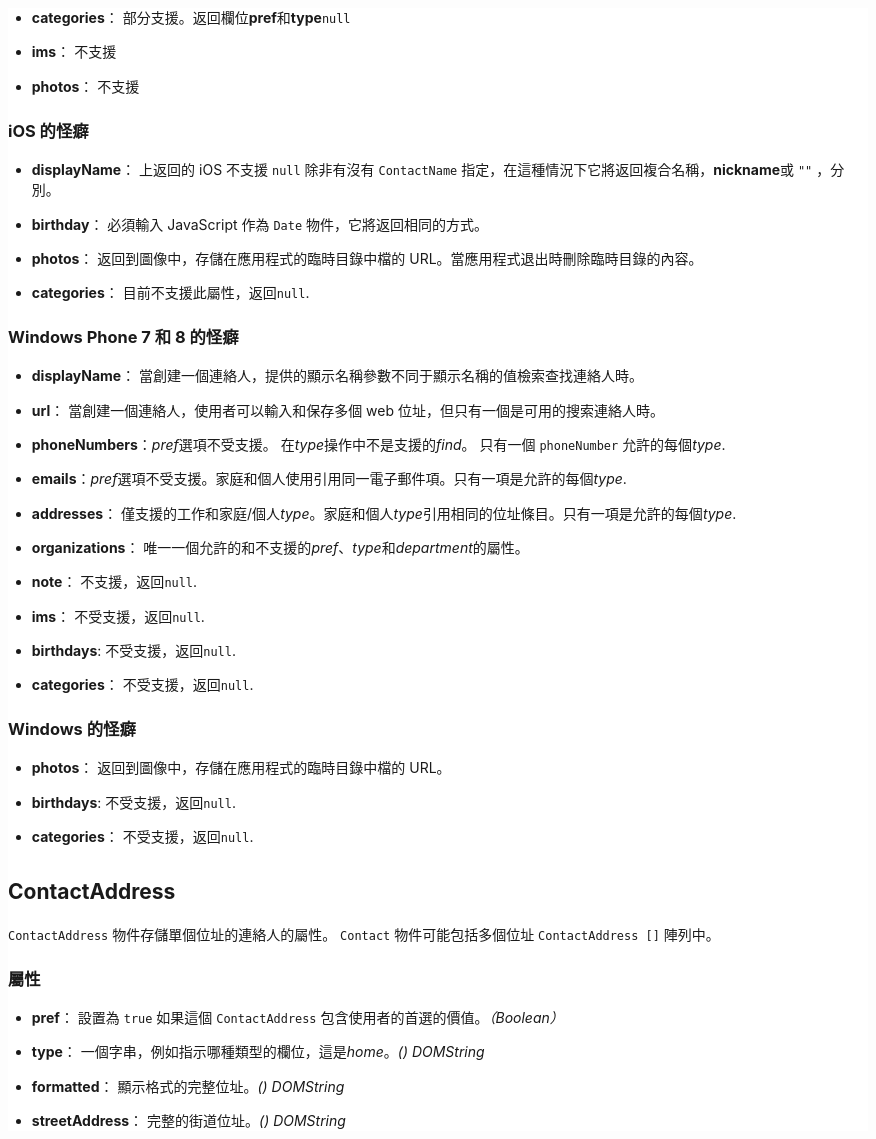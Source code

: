 - **categories**： 部分支援。返回欄位**pref**和**type**`null`

- **ims**： 不支援

- **photos**： 不支援

### iOS 的怪癖

- **displayName**： 上返回的 iOS 不支援 `null` 除非有沒有 `ContactName` 指定，在這種情況下它將返回複合名稱，**nickname**或 `""` ，分別。

- **birthday**： 必須輸入 JavaScript 作為 `Date` 物件，它將返回相同的方式。

- **photos**： 返回到圖像中，存儲在應用程式的臨時目錄中檔的 URL。當應用程式退出時刪除臨時目錄的內容。

- **categories**： 目前不支援此屬性，返回`null`.

### Windows Phone 7 和 8 的怪癖

- **displayName**： 當創建一個連絡人，提供的顯示名稱參數不同于顯示名稱的值檢索查找連絡人時。

- **url**： 當創建一個連絡人，使用者可以輸入和保存多個 web 位址，但只有一個是可用的搜索連絡人時。

- **phoneNumbers**：*pref*選項不受支援。 在*type*操作中不是支援的*find*。 只有一個 `phoneNumber` 允許的每個*type*.

- **emails**：*pref*選項不受支援。家庭和個人使用引用同一電子郵件項。只有一項是允許的每個*type*.

- **addresses**： 僅支援的工作和家庭/個人*type*。家庭和個人*type*引用相同的位址條目。只有一項是允許的每個*type*.

- **organizations**： 唯一一個允許的和不支援的*pref*、*type*和*department*的屬性。

- **note**： 不支援，返回`null`.

- **ims**： 不受支援，返回`null`.

- **birthdays**: 不受支援，返回`null`.

- **categories**： 不受支援，返回`null`.

### Windows 的怪癖

- **photos**： 返回到圖像中，存儲在應用程式的臨時目錄中檔的 URL。

- **birthdays**: 不受支援，返回`null`.

- **categories**： 不受支援，返回`null`.

## ContactAddress

`ContactAddress` 物件存儲單個位址的連絡人的屬性。 `Contact` 物件可能包括多個位址 `ContactAddress []` 陣列中。

### 屬性

- **pref**： 設置為 `true` 如果這個 `ContactAddress` 包含使用者的首選的價值。_（Boolean）_

- **type**： 一個字串，例如指示哪種類型的欄位，這是*home*。_() DOMString_

- **formatted**： 顯示格式的完整位址。_() DOMString_

- **streetAddress**： 完整的街道位址。_() DOMString_
